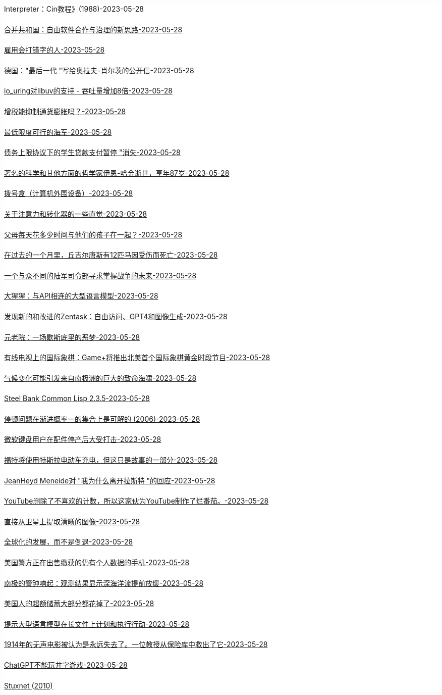 Interpreter：Cin教程》(1988)-2023-05-28</a><br/><br/><a target=_blank rel=nofollow href="https://gitlab.com/leogermond/merge-republic" >合并共和国：自由软件合作与治理的新思路-2023-05-28</a><br/><br/><a target=_blank rel=nofollow href="https://www.inc.com/suzanne-lucas/why-you-should-hire-people-who-make-typos.html" >雇用会打错字的人-2023-05-28</a><br/><br/><a target=_blank rel=nofollow href="https://www.dw.com/en/germany-last-generation-writes-open-letter-to-olaf-scholz/a-65754626" >德国："最后一代 "写给奥拉夫-肖尔茨的公开信-2023-05-28</a><br/><br/><a target=_blank rel=nofollow href="https://github.com/libuv/libuv/pull/3952" >io_uring对libuv的支持 - 吞吐量增加8倍-2023-05-28</a><br/><br/><a target=_blank rel=nofollow href="https://www.aeaweb.org/articles?id=10.1257%2Fpandp.20231070" >增税能抑制通货膨胀吗？-2023-05-28</a><br/><br/><a target=_blank rel=nofollow href="https://austinvernon.site/blog/navyneeds.html" >最低限度可行的海军-2023-05-28</a><br/><br/><a target=_blank rel=nofollow href="https://thehill.com/homenews/house/4024194-mccarthy-student-loan-payment-pause-gone-under-debt-ceiling-deal/" >债务上限协议下的学生贷款支付暂停 "消失-2023-05-28</a><br/><br/><a target=_blank rel=nofollow href="https://www.nytimes.com/2023/05/28/science/ian-hacking-dead.html" >著名的科学和其他方面的哲学家伊恩-哈金逝世，享年87岁-2023-05-28</a><br/><br/><a target=_blank rel=nofollow href="https://en.wikipedia.org/wiki/Dial_box" >拨号盒（计算机外围设备）-2023-05-28</a><br/><br/><a target=_blank rel=nofollow href="https://eugeneyan.com/writing/attention/" >关于注意力和转化器的一些直觉-2023-05-28</a><br/><br/><a target=_blank rel=nofollow href="https://ourworldindata.org/uploads/2020/11/Parent-time-spent-with-children-2.png" >父母每天花多少时间与他们的孩子在一起？-2023-05-28</a><br/><br/><a target=_blank rel=nofollow href="https://apnews.com/article/churchill-downs-kentucky-derby-10907d450b3635bf73423f25f4cede0a" >在过去的一个月里，丘吉尔唐斯有12匹马因受伤而死亡-2023-05-28</a><br/><br/><a target=_blank rel=nofollow href="https://www.washingtonpost.com/opinions/2023/05/28/army-futures-command-war-innovation/" >一个与众不同的陆军司令部寻求掌握战争的未来-2023-05-28</a><br/><br/><a target=_blank rel=nofollow href="https://shishirpatil.github.io/gorilla/" >大猩猩：与API相连的大型语言模型-2023-05-28</a><br/><br/><a target=_blank rel=nofollow href="https://zentask.ai/" >发现新的和改进的Zentask：自由访问、GPT4和图像生成-2023-05-28</a><br/><br/><a target=_blank rel=nofollow href="https://time.com/6118513/into-the-metaverse-time-newsletter/" >元老院：一场歇斯底里的恶梦-2023-05-28</a><br/><br/><a target=_blank rel=nofollow href="https://www.chess.com/news/view/chess-on-cable-tv-game-to-launch-first-primetime-chess-show-in-north-america" >有线电视上的国际象棋：Game+将推出北美首个国际象棋黄金时段节目-2023-05-28</a><br/><br/><a target=_blank rel=nofollow href="https://www.livescience.com/planet-earth/antarctica/climate-change-could-trigger-gigantic-deadly-tsunamis-from-antarctica-new-study-warns" >气候变化可能引发来自南极洲的巨大的致命海啸-2023-05-28</a><br/><br/><a target=_blank rel=nofollow href="http://sbcl.org/all-news.html?2.3.5=#2.3.5" >Steel Bank Common Lisp 2.3.5-2023-05-28</a><br/><br/><a target=_blank rel=nofollow href="https://projecteuclid.org/journals/notre-dame-journal-of-formal-logic/volume-47/issue-4/The-Halting-Problem-Is-Decidable-on-a-Set-of-Asymptotic/10.1305/ndjfl/1168352664.full" >停顿问题在渐进概率一的集合上是可解的 (2006)-2023-05-28</a><br/><br/><a target=_blank rel=nofollow href="https://www.cnbc.com/2023/05/27/microsoft-keyboard-users-so-devastated-as-accessories-discontinued.html" >微软键盘用户在配件停产后大受打击-2023-05-28</a><br/><br/><a target=_blank rel=nofollow href="https://www.caranddriver.com/news/a44016347/ford-tesla-ev-charging-opinion/" >福特将使用特斯拉电动车充电，但这只是故事的一部分-2023-05-28</a><br/><br/><a target=_blank rel=nofollow href="https://pony.social/@thephd/110446817486174177" >JeanHeyd Meneide对 "我为什么离开拉斯特 "的回应-2023-05-28</a><br/><br/><a target=_blank rel=nofollow href="https://bgr.com/tech/youtube-removed-dislike-counts-so-this-guy-made-rotten-tomatoes-for-youtube-videos/" >YouTube删除了不喜欢的计数，所以这家伙为YouTube制作了烂番茄。-2023-05-28</a><br/><br/><a target=_blank rel=nofollow href="https://www.youtube.com/watch?v=jGWFg7EDnyY" >直接从卫星上提取清晰的图像-2023-05-28</a><br/><br/><a target=_blank rel=nofollow href="https://conversableeconomist.com/2023/05/26/globalization-evolves-not-reverses/" >全球化的发展，而不是倒退-2023-05-28</a><br/><br/><a target=_blank rel=nofollow href="https://www.newscientist.com/article/2374487-us-police-are-selling-seized-phones-with-personal-data-still-on-them/" >美国警方正在出售缴获的仍有个人数据的手机-2023-05-28</a><br/><br/><a target=_blank rel=nofollow href="https://phys.org/news/2023-05-antarctic-alarm-bells-reveal-deep.html" >南极的警钟响起：观测结果显示深海洋流提前放缓-2023-05-28</a><br/><br/><a target=_blank rel=nofollow href="https://www.apricitas.io/p/americans-excess-savings-are-mostly" >美国人的超额储蓄大部分都花掉了-2023-05-28</a><br/><br/><a target=_blank rel=nofollow href="https://arxiv.org/abs/2305.14564" >提示大型语言模型在长文件上计划和执行行动-2023-05-28</a><br/><br/><a target=_blank rel=nofollow href="https://www.wsj.com/articles/a-rare-1914-silent-film-was-considered-lost-forever-a-professor-rescued-it-from-a-vault-9bfdc1f0" >1914年的无声电影被认为是永远失去了。一位教授从保险库中救出了它-2023-05-28</a><br/><br/><a target=_blank rel=nofollow href="https://www.aiweirdness.com/optimum-tic-tac-toe/" >ChatGPT不能玩井字游戏-2023-05-28</a><br/><br/><a target=_blank rel=nofollow href="https://www.wired.com/images_blogs/threatlevel/2010/11/w32_stuxnet_dossier.pdf" >Stuxnet (2010)